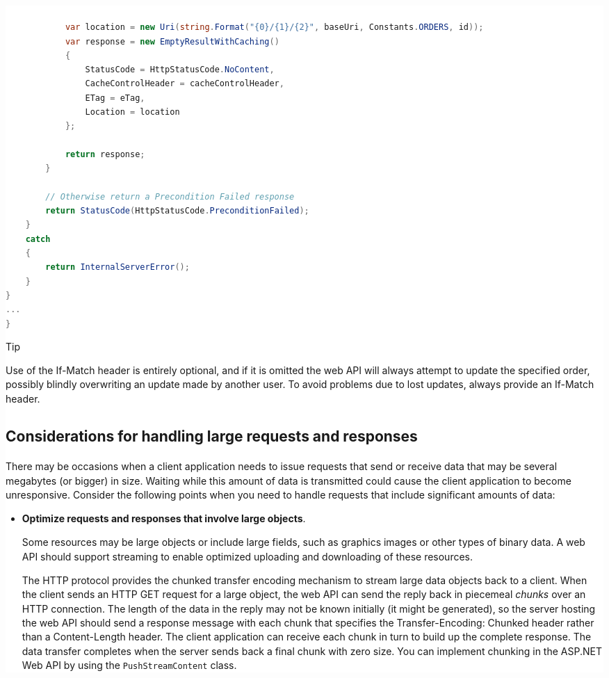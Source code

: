   ```C#

              var location = new Uri(string.Format("{0}/{1}/{2}", baseUri, Constants.ORDERS, id));
              var response = new EmptyResultWithCaching()
              {
                  StatusCode = HttpStatusCode.NoContent,
                  CacheControlHeader = cacheControlHeader,
                  ETag = eTag,
                  Location = location
              };

              return response;
          }

          // Otherwise return a Precondition Failed response
          return StatusCode(HttpStatusCode.PreconditionFailed);
      }
      catch
      {
          return InternalServerError();
      }
  }
  ...
}
```

  > [!TIP]
> Use of the If-Match header is entirely optional, and if it is omitted the web API will always attempt to update the specified order, possibly blindly overwriting an update made by another user. To avoid problems due to lost updates, always provide an If-Match header.
> 
> 


<a name="considerations-for-handling-large"></a>

## Considerations for handling large requests and responses
There may be occasions when a client application needs to issue requests that send or receive data that may be several megabytes (or bigger) in size. Waiting while this amount of data is transmitted could cause the client application to become unresponsive. Consider the following points when you need to handle requests that include significant amounts of data:

* **Optimize requests and responses that involve large objects**.

    Some resources may be large objects or include large fields, such as graphics images or other types of binary data. A web API should support streaming to enable optimized uploading and downloading of these resources.

    The HTTP protocol provides the chunked transfer encoding mechanism to stream large data objects back to a client. When the client sends an HTTP GET request for a large object, the web API can send the reply back in piecemeal *chunks* over an HTTP connection. The length of the data in the reply may not be known initially (it might be generated), so the server hosting the web API should send a response message with each chunk that specifies the Transfer-Encoding: Chunked header rather than a Content-Length header. The client application can receive each chunk in turn to build up the complete response. The data transfer completes when the server sends back a final chunk with zero size.    You can implement chunking in the ASP.NET Web API by using the `PushStreamContent` class.
